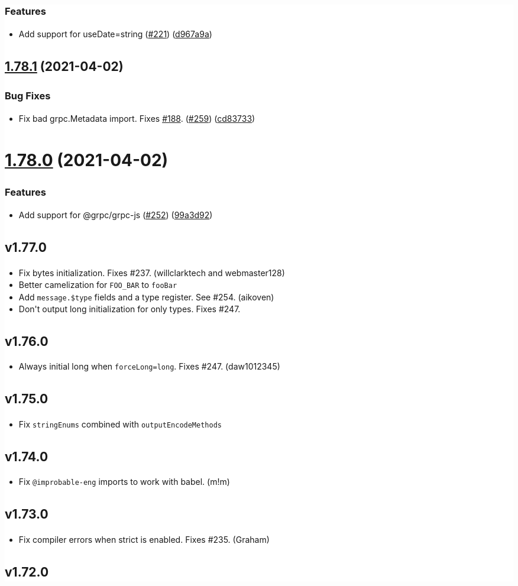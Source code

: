 
### Features

* Add support for useDate=string ([#221](https://github.com/stephenh/ts-proto/issues/221)) ([d967a9a](https://github.com/stephenh/ts-proto/commit/d967a9afd6cf63fc7b156d506b8683b2f8fd6569))

## [1.78.1](https://github.com/stephenh/ts-proto/compare/v1.78.0...v1.78.1) (2021-04-02)


### Bug Fixes

* Fix bad grpc.Metadata import. Fixes [#188](https://github.com/stephenh/ts-proto/issues/188). ([#259](https://github.com/stephenh/ts-proto/issues/259)) ([cd83733](https://github.com/stephenh/ts-proto/commit/cd83733bfe64ba637633282c3170011051dec41e))

# [1.78.0](https://github.com/stephenh/ts-proto/compare/v1.77.0...v1.78.0) (2021-04-02)


### Features

* Add support for @grpc/grpc-js ([#252](https://github.com/stephenh/ts-proto/issues/252)) ([99a3d92](https://github.com/stephenh/ts-proto/commit/99a3d9218093c9aa1726f0c0b403cb0e95aac82e))

## v1.77.0

* Fix bytes initialization. Fixes #237. (willclarktech and webmaster128)
* Better camelization for `FOO_BAR` to `fooBar`
* Add `message.$type` fields and a type register. See #254. (aikoven)
* Don't output long initialization for only types. Fixes #247.

## v1.76.0

* Always initial long when `forceLong=long`. Fixes #247. (daw1012345)

## v1.75.0

* Fix `stringEnums` combined with `outputEncodeMethods`

## v1.74.0

* Fix `@improbable-eng` imports to work with babel. (m!m)

## v1.73.0

* Fix compiler errors when strict is enabled. Fixes #235. (Graham)

## v1.72.0
